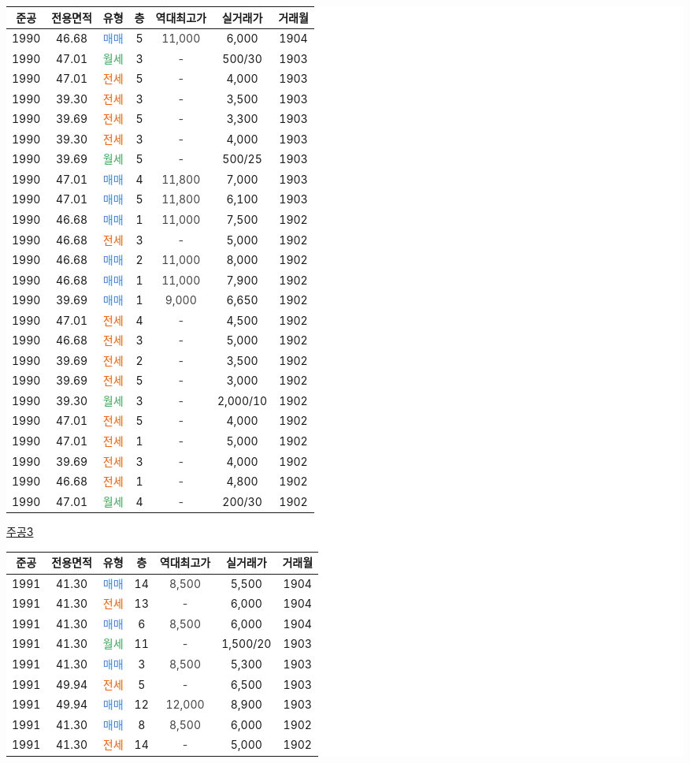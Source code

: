 |준공|전용면적|유형|층|역대최고가|실거래가|거래월|
|:---:|:---:|:---:|:---:|:---:|:---:|:---:|
|1990|46.68|<span style="color:#4285f3">매매</span>|5|<span style="color:#444444">11,000</span>|6,000|1904|
|1990|47.01|<span style="color:#34a853">월세</span>|3|<span style="color:#444444">-</span>|500/30|1903|
|1990|47.01|<span style="color:#ff5a00">전세</span>|5|<span style="color:#444444">-</span>|4,000|1903|
|1990|39.30|<span style="color:#ff5a00">전세</span>|3|<span style="color:#444444">-</span>|3,500|1903|
|1990|39.69|<span style="color:#ff5a00">전세</span>|5|<span style="color:#444444">-</span>|3,300|1903|
|1990|39.30|<span style="color:#ff5a00">전세</span>|3|<span style="color:#444444">-</span>|4,000|1903|
|1990|39.69|<span style="color:#34a853">월세</span>|5|<span style="color:#444444">-</span>|500/25|1903|
|1990|47.01|<span style="color:#4285f3">매매</span>|4|<span style="color:#444444">11,800</span>|7,000|1903|
|1990|47.01|<span style="color:#4285f3">매매</span>|5|<span style="color:#444444">11,800</span>|6,100|1903|
|1990|46.68|<span style="color:#4285f3">매매</span>|1|<span style="color:#444444">11,000</span>|7,500|1902|
|1990|46.68|<span style="color:#ff5a00">전세</span>|3|<span style="color:#444444">-</span>|5,000|1902|
|1990|46.68|<span style="color:#4285f3">매매</span>|2|<span style="color:#444444">11,000</span>|8,000|1902|
|1990|46.68|<span style="color:#4285f3">매매</span>|1|<span style="color:#444444">11,000</span>|7,900|1902|
|1990|39.69|<span style="color:#4285f3">매매</span>|1|<span style="color:#444444">9,000</span>|6,650|1902|
|1990|47.01|<span style="color:#ff5a00">전세</span>|4|<span style="color:#444444">-</span>|4,500|1902|
|1990|46.68|<span style="color:#ff5a00">전세</span>|3|<span style="color:#444444">-</span>|5,000|1902|
|1990|39.69|<span style="color:#ff5a00">전세</span>|2|<span style="color:#444444">-</span>|3,500|1902|
|1990|39.69|<span style="color:#ff5a00">전세</span>|5|<span style="color:#444444">-</span>|3,000|1902|
|1990|39.30|<span style="color:#34a853">월세</span>|3|<span style="color:#444444">-</span>|2,000/10|1902|
|1990|47.01|<span style="color:#ff5a00">전세</span>|5|<span style="color:#444444">-</span>|4,000|1902|
|1990|47.01|<span style="color:#ff5a00">전세</span>|1|<span style="color:#444444">-</span>|5,000|1902|
|1990|39.69|<span style="color:#ff5a00">전세</span>|3|<span style="color:#444444">-</span>|4,000|1902|
|1990|46.68|<span style="color:#ff5a00">전세</span>|1|<span style="color:#444444">-</span>|4,800|1902|
|1990|47.01|<span style="color:#34a853">월세</span>|4|<span style="color:#444444">-</span>|200/30|1902|

[주공3](https://search.naver.com/search.naver?query=%EC%B6%A9%EC%B2%AD%EB%B6%81%EB%8F%84+%EC%B2%AD%EC%A3%BC%EC%8B%9C+%EC%84%9C%EC%9B%90%EA%B5%AC+%EC%88%98%EA%B3%A1%EB%8F%99+%EC%A3%BC%EA%B3%B53)

|준공|전용면적|유형|층|역대최고가|실거래가|거래월|
|:---:|:---:|:---:|:---:|:---:|:---:|:---:|
|1991|41.30|<span style="color:#4285f3">매매</span>|14|<span style="color:#444444">8,500</span>|5,500|1904|
|1991|41.30|<span style="color:#ff5a00">전세</span>|13|<span style="color:#444444">-</span>|6,000|1904|
|1991|41.30|<span style="color:#4285f3">매매</span>|6|<span style="color:#444444">8,500</span>|6,000|1904|
|1991|41.30|<span style="color:#34a853">월세</span>|11|<span style="color:#444444">-</span>|1,500/20|1903|
|1991|41.30|<span style="color:#4285f3">매매</span>|3|<span style="color:#444444">8,500</span>|5,300|1903|
|1991|49.94|<span style="color:#ff5a00">전세</span>|5|<span style="color:#444444">-</span>|6,500|1903|
|1991|49.94|<span style="color:#4285f3">매매</span>|12|<span style="color:#444444">12,000</span>|8,900|1903|
|1991|41.30|<span style="color:#4285f3">매매</span>|8|<span style="color:#444444">8,500</span>|6,000|1902|
|1991|41.30|<span style="color:#ff5a00">전세</span>|14|<span style="color:#444444">-</span>|5,000|1902|